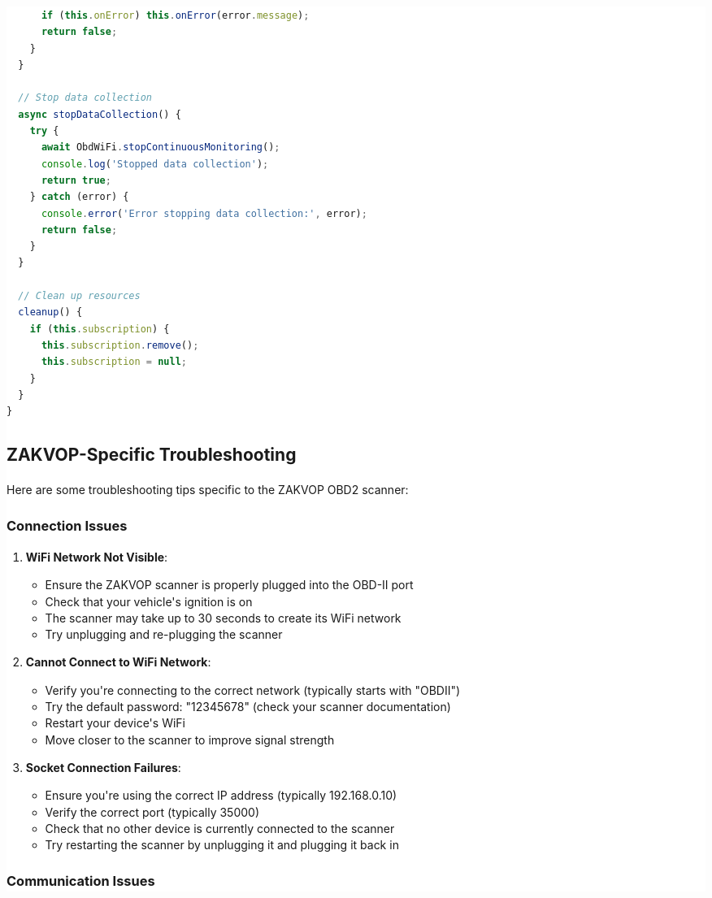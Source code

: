 ```javascript
      if (this.onError) this.onError(error.message);
      return false;
    }
  }
  
  // Stop data collection
  async stopDataCollection() {
    try {
      await ObdWiFi.stopContinuousMonitoring();
      console.log('Stopped data collection');
      return true;
    } catch (error) {
      console.error('Error stopping data collection:', error);
      return false;
    }
  }
  
  // Clean up resources
  cleanup() {
    if (this.subscription) {
      this.subscription.remove();
      this.subscription = null;
    }
  }
}
```

## ZAKVOP-Specific Troubleshooting

Here are some troubleshooting tips specific to the ZAKVOP OBD2 scanner:

### Connection Issues

1. **WiFi Network Not Visible**:
   - Ensure the ZAKVOP scanner is properly plugged into the OBD-II port
   - Check that your vehicle's ignition is on
   - The scanner may take up to 30 seconds to create its WiFi network
   - Try unplugging and re-plugging the scanner

2. **Cannot Connect to WiFi Network**:
   - Verify you're connecting to the correct network (typically starts with "OBDII")
   - Try the default password: "12345678" (check your scanner documentation)
   - Restart your device's WiFi
   - Move closer to the scanner to improve signal strength

3. **Socket Connection Failures**:
   - Ensure you're using the correct IP address (typically 192.168.0.10)
   - Verify the correct port (typically 35000)
   - Check that no other device is currently connected to the scanner
   - Try restarting the scanner by unplugging it and plugging it back in

### Communication Issues
